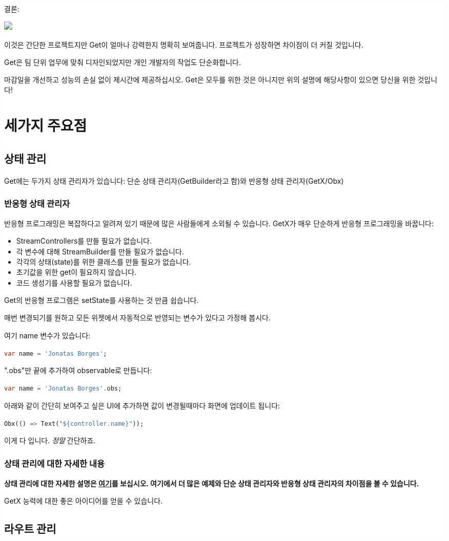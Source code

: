 결론:

![](https://raw.githubusercontent.com/jonataslaw/getx-community/master/counter-app-gif.gif)

이것은 간단한 프로젝트지만 Get이 얼마나 강력한지 명확히 보여줍니다. 프로젝트가 성장하면 차이점이 더 커질 것입니다.

Get은 팀 단위 업무에 맞춰 디자인되었지만 개인 개발자의 작업도 단순화합니다.

마감일을 개선하고 성능의 손실 없이 제시간에 제공하십시오. Get은 모두를 위한 것은 아니지만 위의 설명에 해당사항이 있으면 당신을 위한 것입니다!

# 세가지 주요점

## 상태 관리

Get에는 두가지 상태 관리자가 있습니다: 단순 상태 관리자(GetBuilder라고 함)와 반응형 상태 관리자(GetX/Obx)

### 반응형 상태 관리자

반응형 프로그래밍은 복잡하다고 알려져 있기 때문에 많은 사람들에게 소외될 수 있습니다. GetX가 매우 단순하게 반응형 프로그래밍을 바꿉니다:

- StreamControllers를 만들 필요가 없습니다.
- 각 변수에 대해 StreamBuilder를 만들 필요가 없습니다.
- 각각의 상태(state)를 위한 클래스를 만들 필요가 없습니다.
- 초기값을 위한 get이 필요하지 않습니다.
- 코드 생성기를 사용할 필요가 없습니다.

Get의 반응형 프로그램은 setState를 사용하는 것 만큼 쉽습니다.

매번 변경되기를 원하고 모든 위젯에서 자동적으로 반영되는 변수가 있다고 가정해 봅시다.

여기 name 변수가 있습니다:

```dart
var name = 'Jonatas Borges';
```

".obs"만 끝에 추가하여 observable로 만듭니다:

```dart
var name = 'Jonatas Borges'.obs;
```

아래와 같이 간단히 보여주고 싶은 UI에 추가하면 값이 변경될때마다 화면에 업데이트 됩니다:

```dart
Obx(() => Text("${controller.name}"));
```

이게 다 입니다. _정말_ 간단하죠.

### 상태 관리에 대한 자세한 내용

**상태 관리에 대한 자세한 설명은 [여기](./documentation/kr_KO/state_management.md)를 보십시오. 여기에서 더 많은 예제와 단순 상태 관리자와 반응형 상태 관리자의 차이점을 볼 수 있습니다.**

GetX 능력에 대한 좋은 아이디어를 얻을 수 있습니다.

## 라우트 관리
